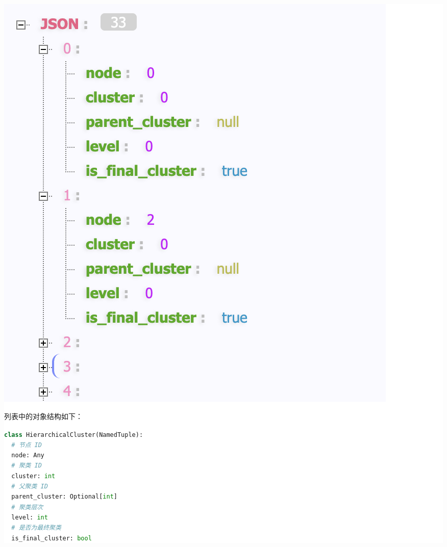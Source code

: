 ![](./images/cluster-results.png)

列表中的对象结构如下：

```python
class HierarchicalCluster(NamedTuple):
  # 节点 ID
  node: Any
  # 聚类 ID
  cluster: int
  # 父聚类 ID
  parent_cluster: Optional[int]
  # 聚类层次
  level: int
  # 是否为最终聚类
  is_final_cluster: bool
```
